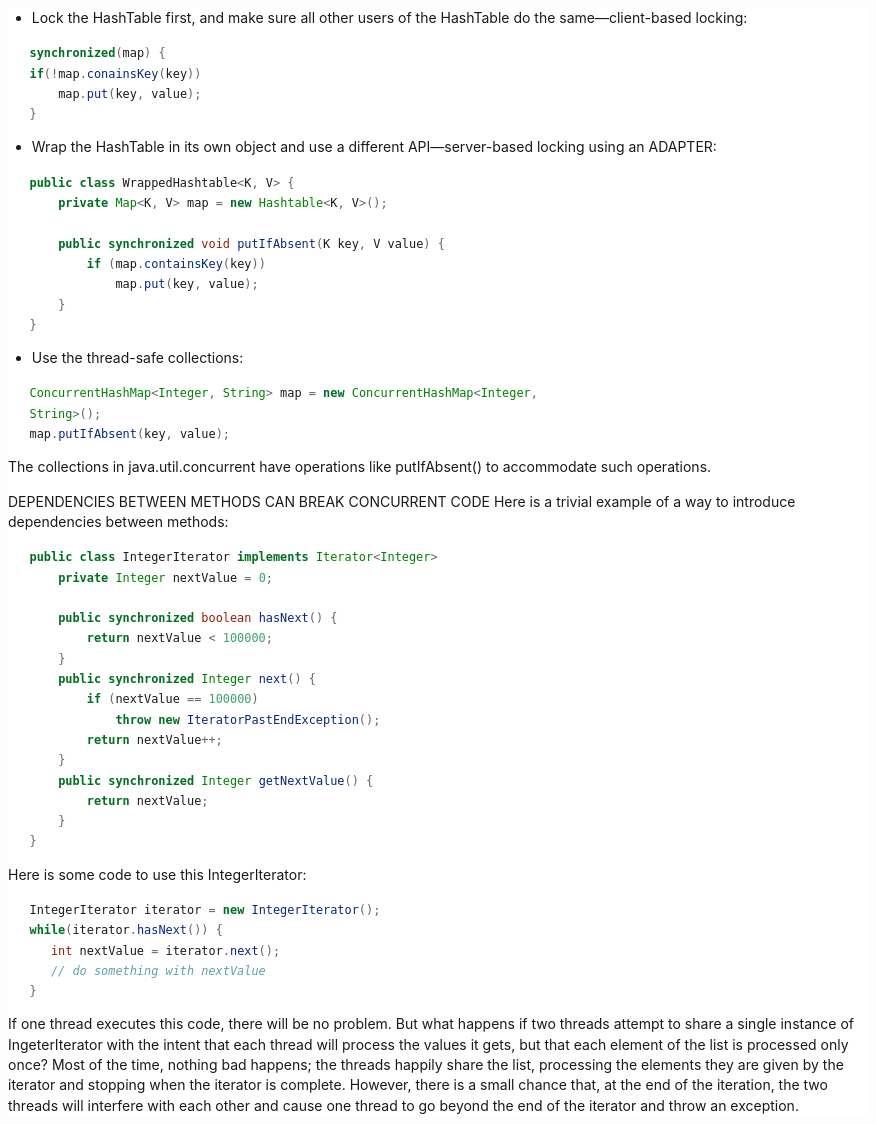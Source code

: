 - Lock the HashTable first, and make sure all other users of the HashTable do the same—client-based locking:
```java
   synchronized(map) {
   if(!map.conainsKey(key))
       map.put(key, value);
   }
```
- Wrap the HashTable in its own object and use a different API—server-based locking using an ADAPTER:
```java
   public class WrappedHashtable<K, V> {
       private Map<K, V> map = new Hashtable<K, V>();
 
       public synchronized void putIfAbsent(K key, V value) {
           if (map.containsKey(key))
               map.put(key, value);
       }
   }
```
- Use the thread-safe collections:
```java
   ConcurrentHashMap<Integer, String> map = new ConcurrentHashMap<Integer,
   String>();
   map.putIfAbsent(key, value);
```
The collections in java.util.concurrent have operations like putIfAbsent() to accommodate such operations.

DEPENDENCIES BETWEEN METHODS CAN BREAK CONCURRENT CODE
Here is a trivial example of a way to introduce dependencies between methods:
```java
   public class IntegerIterator implements Iterator<Integer>
       private Integer nextValue = 0;
 
       public synchronized boolean hasNext() {
           return nextValue < 100000;
       }
       public synchronized Integer next() {
           if (nextValue == 100000)
               throw new IteratorPastEndException();
           return nextValue++;
       }
       public synchronized Integer getNextValue() {
           return nextValue;
       }
   }
```
Here is some code to use this IntegerIterator:
```java
   IntegerIterator iterator = new IntegerIterator();
   while(iterator.hasNext()) {
      int nextValue = iterator.next();
      // do something with nextValue
   }
```
If one thread executes this code, there will be no problem. But what happens if two threads attempt to share a single instance of IngeterIterator with the intent that each thread will process the values it gets, but that each element of the list is processed only once? Most of the time, nothing bad happens; the threads happily share the list, processing the elements they are given by the iterator and stopping when the iterator is complete. However, there is a small chance that, at the end of the iteration, the two threads will interfere with each other and cause one thread to go beyond the end of the iterator and throw an exception.
